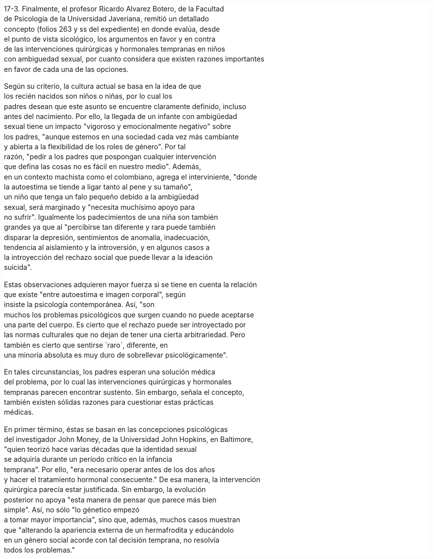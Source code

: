 17-3. Finalmente, el profesor Ricardo Alvarez Botero, de la Facultad  
de Psicología de la Universidad Javeriana, remitió un detallado  
concepto (folios 263 y ss del expediente) en donde evalúa, desde  
el punto de vista sicológico, los argumentos en favor y en contra  
de las intervenciones quirúrgicas y hormonales tempranas en niños  
con ambiguedad sexual, por cuanto considera que existen razones importantes  
en favor de cada una de las opciones.

Según su criterio, la cultura actual se basa en la idea de que  
los recién nacidos son niños o niñas, por lo cual los  
padres desean que este asunto se encuentre claramente definido, incluso  
antes del nacimiento. Por ello, la llegada de un infante con ambigüedad  
sexual tiene un impacto "vigoroso y emocionalmente negativo" sobre  
los padres, "aunque estemos en una sociedad cada vez más cambiante  
y abierta a la flexibilidad de los roles de género". Por tal  
razón, "pedir a los padres que pospongan cualquier intervención  
que defina las cosas no es fácil en nuestro medio". Además,  
en un contexto machista como el colombiano, agrega el interviniente, "donde  
la autoestima se tiende a ligar tanto al pene y su tamaño",  
un niño que tenga un falo pequeño debido a la ambigüedad  
sexual, será marginado y "necesita muchísimo apoyo para  
no sufrir". Igualmente los padecimientos de una niña son también  
grandes ya que al "percibirse tan diferente y rara puede también  
disparar la depresión, sentimientos de anomalía, inadecuación,  
tendencia al aislamiento y la introversión, y en algunos casos a  
la introyección del rechazo social que puede llevar a la ideación  
suicida".

Estas observaciones adquieren mayor fuerza si se tiene en cuenta la relación  
que existe "entre autoestima e imagen corporal", según  
insiste la psicología contemporánea. Así, "son  
muchos los problemas psicológicos que surgen cuando no puede aceptarse  
una parte del cuerpo. Es cierto que el rechazo puede ser introyectado por  
las normas culturales que no dejan de tener una cierta arbitrariedad. Pero  
también es cierto que sentirse ´raro´, diferente, en  
una minoría absoluta es muy duro de sobrellevar psicológicamente".

En tales circunstancias, los padres esperan una solución médica  
del problema, por lo cual las intervenciones quirúrgicas y hormonales  
tempranas parecen encontrar sustento. Sin embargo, señala el concepto,  
también existen sólidas razones para cuestionar estas prácticas  
médicas.

En primer término, éstas se basan en las concepciones psicológicas  
del investigador John Money, de la Universidad John Hopkins, en Baltimore,  
"quien teorizó hace varias décadas que la identidad sexual  
se adquiría durante un período crítico en la infancia  
temprana". Por ello, "era necesario operar antes de los dos años  
y hacer el tratamiento hormonal consecuente." De esa manera, la intervención  
quirúrgica parecía estar justificada. Sin embargo, la evolución  
posterior no apoya "esta manera de pensar que parece más bien  
simple". Así, no sólo "lo génetico empezó  
a tomar mayor importancia", sino que, además, muchos casos muestran  
que "alterando la apariencia externa de un hermafrodita y educándolo  
en un género social acorde con tal decisión temprana, no resolvía  
todos los problemas."
